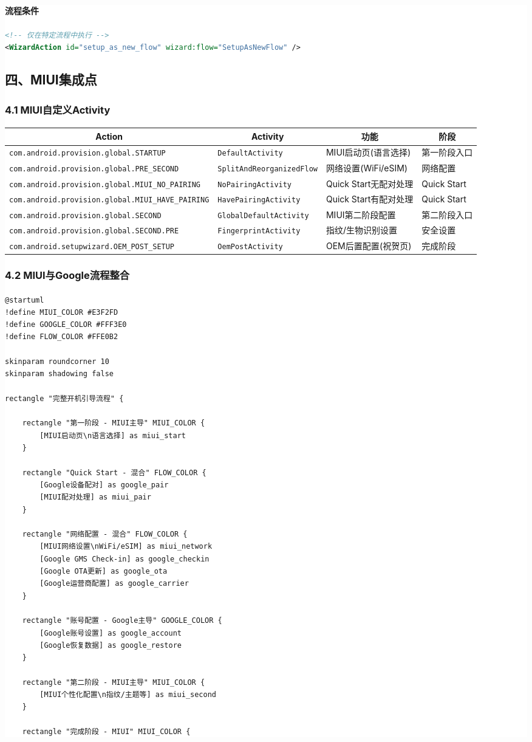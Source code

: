 #### 流程条件
```xml
<!-- 仅在特定流程中执行 -->
<WizardAction id="setup_as_new_flow" wizard:flow="SetupAsNewFlow" />
```

## 四、MIUI集成点

### 4.1 MIUI自定义Activity

| Action | Activity | 功能 | 阶段 |
|--------|----------|------|------|
| `com.android.provision.global.STARTUP` | `DefaultActivity` | MIUI启动页(语言选择) | 第一阶段入口 |
| `com.android.provision.global.PRE_SECOND` | `SplitAndReorganizedFlow` | 网络设置(WiFi/eSIM) | 网络配置 |
| `com.android.provision.global.MIUI_NO_PAIRING` | `NoPairingActivity` | Quick Start无配对处理 | Quick Start |
| `com.android.provision.global.MIUI_HAVE_PAIRING` | `HavePairingActivity` | Quick Start有配对处理 | Quick Start |
| `com.android.provision.global.SECOND` | `GlobalDefaultActivity` | MIUI第二阶段配置 | 第二阶段入口 |
| `com.android.provision.global.SECOND.PRE` | `FingerprintActivity` | 指纹/生物识别设置 | 安全设置 |
| `com.android.setupwizard.OEM_POST_SETUP` | `OemPostActivity` | OEM后置配置(祝贺页) | 完成阶段 |

### 4.2 MIUI与Google流程整合

```plantuml
@startuml
!define MIUI_COLOR #E3F2FD
!define GOOGLE_COLOR #FFF3E0
!define FLOW_COLOR #FFE0B2

skinparam roundcorner 10
skinparam shadowing false

rectangle "完整开机引导流程" {
    
    rectangle "第一阶段 - MIUI主导" MIUI_COLOR {
        [MIUI启动页\n语言选择] as miui_start
    }
    
    rectangle "Quick Start - 混合" FLOW_COLOR {
        [Google设备配对] as google_pair
        [MIUI配对处理] as miui_pair
    }
    
    rectangle "网络配置 - 混合" FLOW_COLOR {
        [MIUI网络设置\nWiFi/eSIM] as miui_network
        [Google GMS Check-in] as google_checkin
        [Google OTA更新] as google_ota
        [Google运营商配置] as google_carrier
    }
    
    rectangle "账号配置 - Google主导" GOOGLE_COLOR {
        [Google账号设置] as google_account
        [Google恢复数据] as google_restore
    }
    
    rectangle "第二阶段 - MIUI主导" MIUI_COLOR {
        [MIUI个性化配置\n指纹/主题等] as miui_second
    }
    
    rectangle "完成阶段 - MIUI" MIUI_COLOR {
```